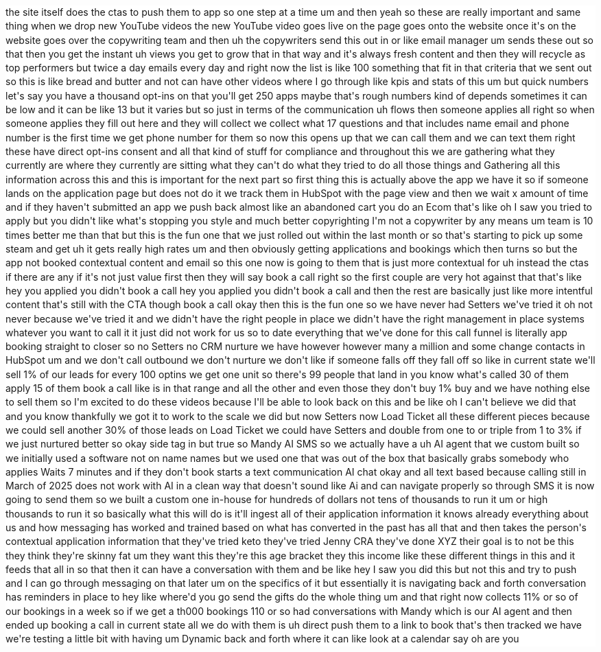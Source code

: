 the site itself does the ctas to push them to app so one step at a time um and then yeah so these are really important and same thing when we drop new YouTube videos the new YouTube video goes live on the page goes onto the website once it's on the website goes over the copywriting team and then uh the copywriters send this out in or like email manager um sends these out so that then you get the instant uh views you get to grow that in that way and it's always fresh content and then they will recycle as top performers but twice a day emails every day and right now the list is like 100 something that fit in that criteria that we sent out so this is like bread and butter and not can have other videos where I go through like kpis and stats of this um but quick numbers let's say you have a thousand opt-ins on that you'll get 250 apps maybe that's rough numbers kind of depends sometimes it can be low and it can be like 13 but it varies but so just in terms of the communication uh flows then someone applies all right so when someone applies they fill out here and they will collect we collect what 17 questions and that includes name email and phone number is the first time we get phone number for them so now this opens up that we can call them and we can text them right these have direct opt-ins consent and all that kind of stuff for compliance and throughout this we are gathering what they currently are where they currently are sitting what they can't do what they tried to do all those things and Gathering all this information across this and this is important for the next part so first thing this is actually above the app we have it so if someone lands on the application page but does not do it we track them in HubSpot with the page view and then we wait x amount of time and if they haven't submitted an app we push back almost like an abandoned cart you do an Ecom that's like oh I saw you tried to apply but you didn't like what's stopping you style and much better copyrighting I'm not a copywriter by any means um team is 10 times better me than that but this is the fun one that we just rolled out within the last month or so that's starting to pick up some steam and get uh it gets really high rates um and then obviously getting applications and bookings which then turns so but the app not booked contextual content and email so this one now is going to them that is just more contextual for uh instead the ctas if there are any if it's not just value first then they will say book a call right so the first couple are very hot against that that's like hey you applied you didn't book a call hey you applied you didn't book a call and then the rest are basically just like more intentful content that's still with the CTA though book a call okay then this is the fun one so we have never had Setters we've tried it oh not never because we've tried it and we didn't have the right people in place we didn't have the right management in place systems whatever you want to call it it just did not work for us so to date everything that we've done for this call funnel is literally app booking straight to closer so no Setters no CRM nurture we have however however many a million and some change contacts in HubSpot um and we don't call outbound we don't nurture we don't like if someone falls off they fall off so like in current state we'll sell 1% of our leads for every 100 optins we get one unit so there's 99 people that land in you know what's called 30 of them apply 15 of them book a call like is in that range and all the other and even those they don't buy 1% buy and we have nothing else to sell them so I'm excited to do these videos because I'll be able to look back on this and be like oh I can't believe we did that and you know thankfully we got it to work to the scale we did but now Setters now Load Ticket all these different pieces because we could sell another 30% of those leads on Load Ticket we could have Setters and double from one to or triple from 1 to 3% if we just nurtured better so okay side tag in but true so Mandy AI SMS so we actually have a uh AI agent that we custom built so we initially used a software not on name names but we used one that was out of the box that basically grabs somebody who applies Waits 7 minutes and if they don't book starts a text communication AI chat okay and all text based because calling still in March of 2025 does not work with AI in a clean way that doesn't sound like Ai and can navigate properly so through SMS it is now going to send them so we built a custom one in-house for hundreds of dollars not tens of thousands to run it um or high thousands to run it so basically what this will do is it'll ingest all of their application information it knows already everything about us and how messaging has worked and trained based on what has converted in the past has all that and then takes the person's contextual application information that they've tried keto they've tried Jenny CRA they've done XYZ their goal is to not be this they think they're skinny fat um they want this they're this age bracket they this income like these different things in this and it feeds that all in so that then it can have a conversation with them and be like hey I saw you did this but not this and try to push and I can go through messaging on that later um on the specifics of it but essentially it is navigating back and forth conversation has reminders in place to hey like where'd you go send the gifts do the whole thing um and that right now collects 11% or so of our bookings in a week so if we get a th000 bookings 110 or so had conversations with Mandy which is our AI agent and then ended up booking a call in current state all we do with them is uh direct push them to a link to book that's then tracked we have we're testing a little bit with having um Dynamic back and forth where it can like look at a calendar say oh are you